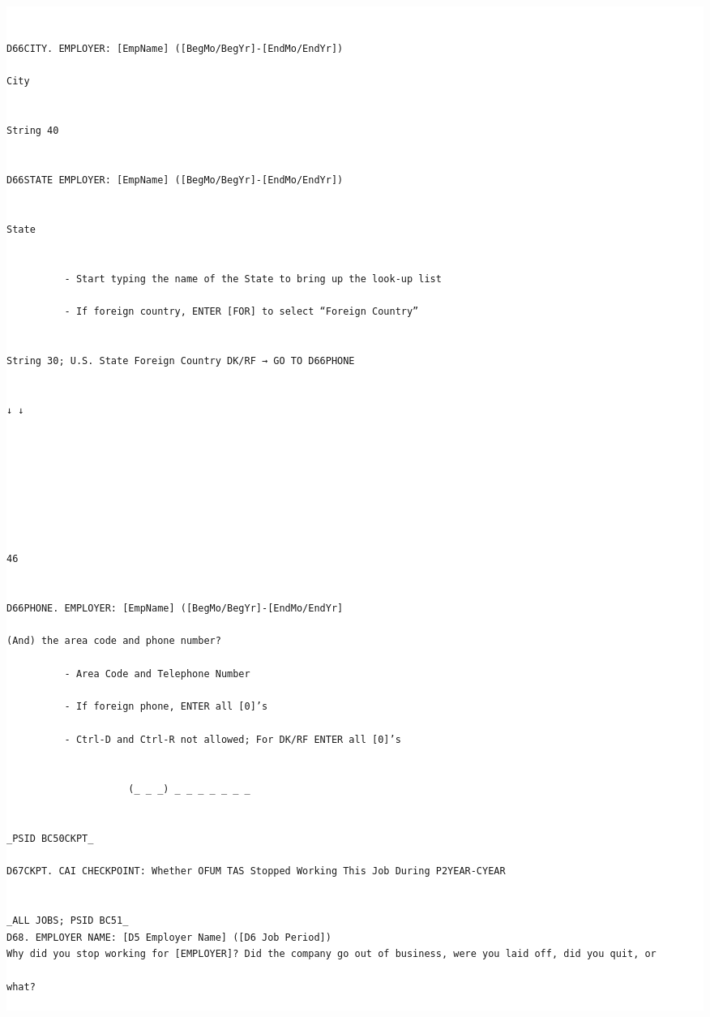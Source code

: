 ```


D66CITY. EMPLOYER: [EmpName] ([BegMo/BegYr]-[EndMo/EndYr])

City


String 40


D66STATE EMPLOYER: [EmpName] ([BegMo/BegYr]-[EndMo/EndYr])


State


          - Start typing the name of the State to bring up the look-up list

          - If foreign country, ENTER [FOR] to select “Foreign Country”


String 30; U.S. State Foreign Country DK/RF → GO TO D66PHONE


↓ ↓








46


D66PHONE. EMPLOYER: [EmpName] ([BegMo/BegYr]-[EndMo/EndYr]

(And) the area code and phone number?

          - Area Code and Telephone Number

          - If foreign phone, ENTER all [0]’s

          - Ctrl-D and Ctrl-R not allowed; For DK/RF ENTER all [0]’s


                     (_ _ _) _ _ _ _ _ _ _


_PSID BC50CKPT_

D67CKPT. CAI CHECKPOINT: Whether OFUM TAS Stopped Working This Job During P2YEAR-CYEAR


_ALL JOBS; PSID BC51_
D68. EMPLOYER NAME: [D5 Employer Name] ([D6 Job Period])
Why did you stop working for [EMPLOYER]? Did the company go out of business, were you laid off, did you quit, or

what?


```